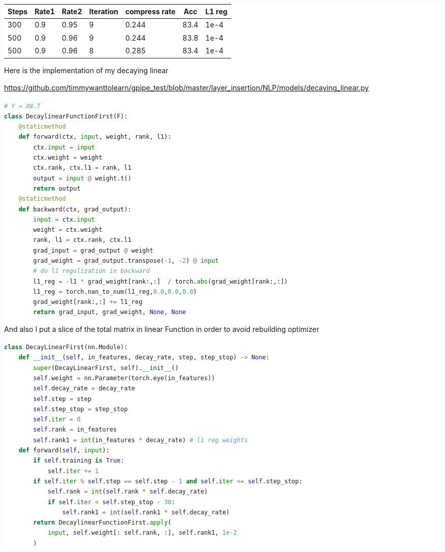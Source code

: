 
| Steps | Rate1 | Rate2 | Iteration | compress rate | Acc  | L1 reg |
| ----- | ----- | ----- | --------- | ------------- | ---- | ------ |
| 300   | 0.9   | 0.95  | 9         | 0.244         | 83.4 | 1e-4   |
| 500   | 0.9   | 0.96  | 9         | 0.244         | 83.8 | 1e-4   |
| 500   | 0.9   | 0.96  | 8         | 0.285         | 83.4 | 1e-4   |

Here is the implementation of my decaying linear

https://github.com/timmywanttolearn/gpipe_test/blob/master/layer_insertion/NLP/models/decaying_linear.py

```python
# Y = XW.T 
class DecaylinearFunctionFirst(F):
    @staticmethod
    def forward(ctx, input, weight, rank, l1):
        ctx.input = input
        ctx.weight = weight
        ctx.rank, ctx.l1 = rank, l1
        output = input @ weight.t()
        return output
    @staticmethod
    def backward(ctx, grad_output):
        input = ctx.input
        weight = ctx.weight
        rank, l1 = ctx.rank, ctx.l1
        grad_input = grad_output @ weight
        grad_weight = grad_output.transpose(-1, -2) @ input
        # do l1 regulization in backward
        l1_reg = -l1 * grad_weight[rank:,:]  / torch.abs(grad_weight[rank:,:])
        l1_reg = torch.nan_to_num(l1_reg,0.0,0.0,0.0)
        grad_weight[rank:,:] += l1_reg
        return grad_input, grad_weight, None, None
```

And also I put a slice of the total matrix in linear Function in order to avoid rebuilding optimizer

```python
class DecayLinearFirst(nn.Module):
    def __init__(self, in_features, decay_rate, step, step_stop) -> None:
        super(DecayLinearFirst, self).__init__()
        self.weight = nn.Parameter(torch.eye(in_features))
        self.decay_rate = decay_rate
        self.step = step
        self.step_stop = step_stop
        self.iter = 0
        self.rank = in_features
        self.rank1 = int(in_features * decay_rate) # l1 reg weights
    def forward(self, input):
        if self.training is True:
            self.iter += 1
        if self.iter % self.step == self.step - 1 and self.iter <= self.step_stop:
            self.rank = int(self.rank * self.decay_rate)
            if self.iter < self.step_stop - 30:
                self.rank1 = int(self.rank1 * self.decay_rate)
        return DecaylinearFunctionFirst.apply(
            input, self.weight[: self.rank, :], self.rank1, 1e-2
        )
```
